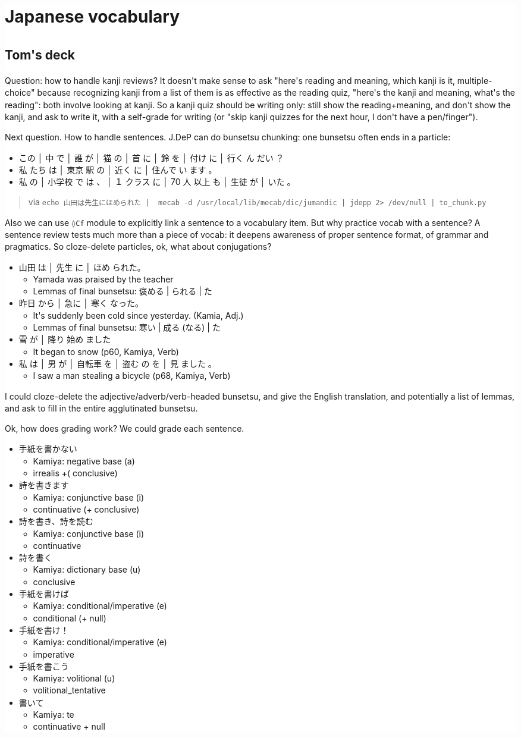 # Japanese vocabulary

## Tom's deck

Question: how to handle kanji reviews? It doesn't make sense to ask "here's reading and meaning, which kanji is it, multiple-choice" because recognizing kanji from a list of them is as effective as the reading quiz, "here's the kanji and meaning, what's the reading": both involve looking at kanji. So a kanji quiz should be writing only: still show the reading+meaning, and don't show the kanji, and ask to write it, with a self-grade for writing (or "skip kanji quizzes for the next hour, I don't have a pen/finger").

Next question. How to handle sentences. J.DeP can do bunsetsu chunking: one bunsetsu often ends in a particle:
- この │ 中 で │ 誰 が │ 猫 の │ 首 に │ 鈴 を │ 付け に │ 行く ん だい ？
- 私 たち は │ 東京 駅 の │ 近く に │ 住んで い ます 。
- 私 の │ 小学校 で は 、 │ １ クラス に │ 70 人 以上 も │ 生徒 が │ いた 。

> via `echo 山田は先生にほめられた |  mecab -d /usr/local/lib/mecab/dic/jumandic | jdepp 2> /dev/null | to_chunk.py`

Also we can use `◊Cf` module to explicitly link a sentence to a vocabulary item. But why practice vocab with a sentence? A sentence review tests much more than a piece of vocab: it deepens awareness of proper sentence format, of grammar and pragmatics. So cloze-delete particles, ok, what about conjugations?

- 山田 は │ 先生 に │ ほめ られた。
  - Yamada was praised by the teacher
  - Lemmas of final bunsetsu: 褒める | られる | た
- 昨日 から │ 急に │ 寒く なった。
  - It's suddenly been cold since yesterday. (Kamia, Adj.)
  - Lemmas of final bunsetsu: 寒い | 成る (なる) | た
- 雪 が │ 降り 始め ました
  - It began to snow (p60, Kamiya, Verb)
- 私 は │ 男 が │ 自転車 を │ 盗む の を │ 見 ました 。
  - I saw a man stealing a bicycle (p68, Kamiya, Verb)

I could cloze-delete the adjective/adverb/verb-headed bunsetsu, and give the English translation, and potentially a list of lemmas, and ask to fill in the entire agglutinated bunsetsu.

Ok, how does grading work? We could grade each sentence.

- 手紙を書かない
  - Kamiya: negative base (a)
  - irrealis +( conclusive)
- 詩を書きます
  - Kamiya: conjunctive base (i)
  - continuative (+ conclusive)
- 詩を書き、詩を読む
  - Kamiya: conjunctive base (i)
  - continuative
- 詩を書く
  - Kamiya: dictionary base (u)
  - conclusive
- 手紙を書けば
  - Kamiya: conditional/imperative (e)
  - conditional (+ null)
- 手紙を書け！
  - Kamiya: conditional/imperative (e)
  - imperative
- 手紙を書こう
  - Kamiya: volitional (u)
  - volitional_tentative
- 書いて
  - Kamiya: te
  - continuative + null